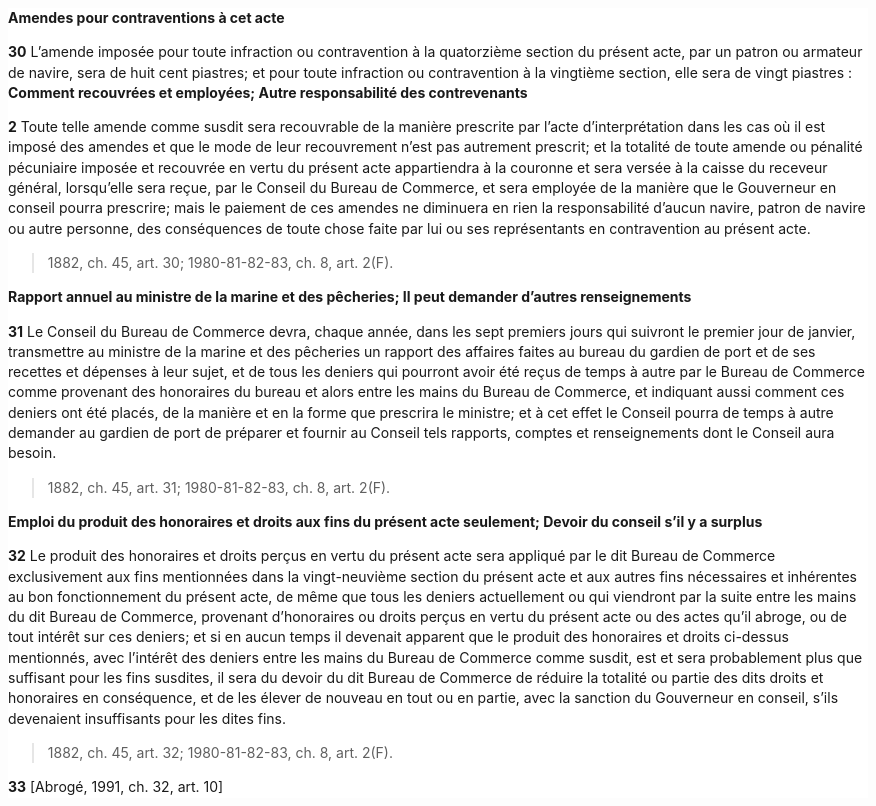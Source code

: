 



**Amendes pour contraventions à cet acte**

**30** L’amende imposée pour toute infraction ou contravention à la quatorzième section du présent acte, par un patron ou armateur de navire, sera de huit cent piastres; et pour toute infraction ou contravention à la vingtième section, elle sera de vingt piastres :
**Comment recouvrées et employées; Autre responsabilité des contrevenants**

**2** Toute telle amende comme susdit sera recouvrable de la manière prescrite par l’acte d’interprétation dans les cas où il est imposé des amendes et que le mode de leur recouvrement n’est pas autrement prescrit; et la totalité de toute amende ou pénalité pécuniaire imposée et recouvrée en vertu du présent acte appartiendra à la couronne et sera versée à la caisse du receveur général, lorsqu’elle sera reçue, par le Conseil du Bureau de Commerce, et sera employée de la manière que le Gouverneur en conseil pourra prescrire; mais le paiement de ces amendes ne diminuera en rien la responsabilité d’aucun navire, patron de navire ou autre personne, des conséquences de toute chose faite par lui ou ses représentants en contravention au présent acte.


> 1882, ch. 45, art. 30; 1980-81-82-83, ch. 8, art. 2(F).





**Rapport annuel au ministre de la marine et des pêcheries; Il peut demander d’autres renseignements**

**31** Le Conseil du Bureau de Commerce devra, chaque année, dans les sept premiers jours qui suivront le premier jour de janvier, transmettre au ministre de la marine et des pêcheries un rapport des affaires faites au bureau du gardien de port et de ses recettes et dépenses à leur sujet, et de tous les deniers qui pourront avoir été reçus de temps à autre par le Bureau de Commerce comme provenant des honoraires du bureau et alors entre les mains du Bureau de Commerce, et indiquant aussi comment ces deniers ont été placés, de la manière et en la forme que prescrira le ministre; et à cet effet le Conseil pourra de temps à autre demander au gardien de port de préparer et fournir au Conseil tels rapports, comptes et renseignements dont le Conseil aura besoin.
> 1882, ch. 45, art. 31; 1980-81-82-83, ch. 8, art. 2(F).





**Emploi du produit des honoraires et droits aux fins du présent acte seulement; Devoir du conseil s’il y a surplus**

**32** Le produit des honoraires et droits perçus en vertu du présent acte sera appliqué par le dit Bureau de Commerce exclusivement aux fins mentionnées dans la vingt-neuvième section du présent acte et aux autres fins nécessaires et inhérentes au bon fonctionnement du présent acte, de même que tous les deniers actuellement ou qui viendront par la suite entre les mains du dit Bureau de Commerce, provenant d’honoraires ou droits perçus en vertu du présent acte ou des actes qu’il abroge, ou de tout intérêt sur ces deniers; et si en aucun temps il devenait apparent que le produit des honoraires et droits ci-dessus mentionnés, avec l’intérêt des deniers entre les mains du Bureau de Commerce comme susdit, est et sera probablement plus que suffisant pour les fins susdites, il sera du devoir du dit Bureau de Commerce de réduire la totalité ou partie des dits droits et honoraires en conséquence, et de les élever de nouveau en tout ou en partie, avec la sanction du Gouverneur en conseil, s’ils devenaient insuffisants pour les dites fins.
> 1882, ch. 45, art. 32; 1980-81-82-83, ch. 8, art. 2(F).




**33** [Abrogé, 1991, ch. 32, art. 10]


